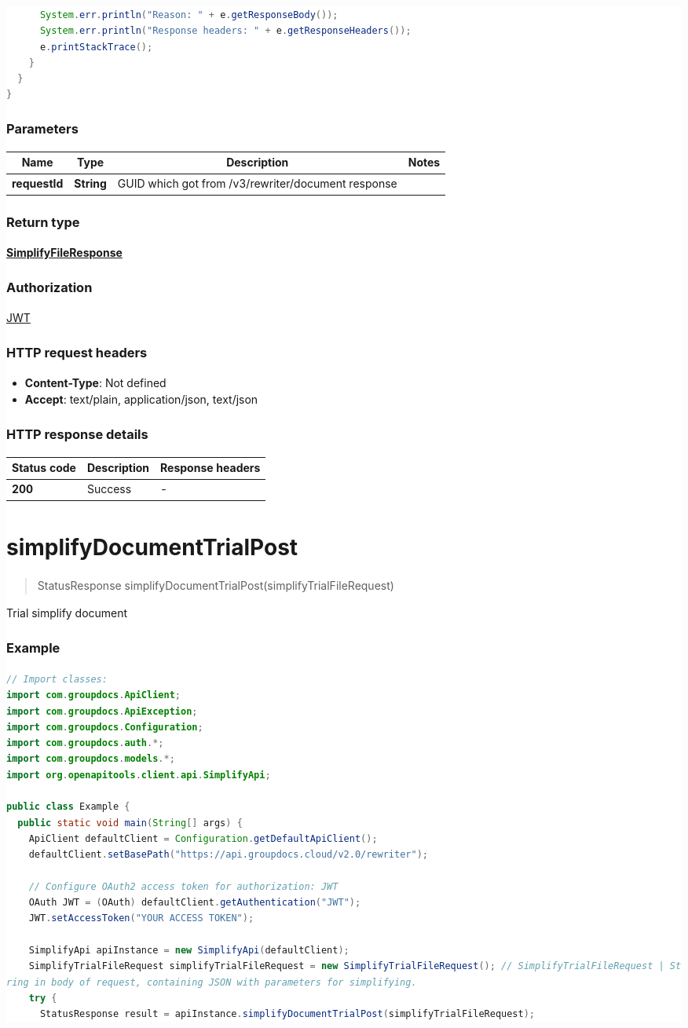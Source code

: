 ```java
      System.err.println("Reason: " + e.getResponseBody());
      System.err.println("Response headers: " + e.getResponseHeaders());
      e.printStackTrace();
    }
  }
}
```

### Parameters

| Name | Type | Description  | Notes |
|------------- | ------------- | ------------- | -------------|
| **requestId** | **String**| GUID which got from /v3/rewriter/document response | |

### Return type

[**SimplifyFileResponse**](SimplifyFileResponse.md)

### Authorization

[JWT](../README.md#JWT)

### HTTP request headers

 - **Content-Type**: Not defined
 - **Accept**: text/plain, application/json, text/json

### HTTP response details
| Status code | Description | Response headers |
|-------------|-------------|------------------|
| **200** | Success |  -  |

<a id="simplifyDocumentTrialPost"></a>
# **simplifyDocumentTrialPost**
> StatusResponse simplifyDocumentTrialPost(simplifyTrialFileRequest)

Trial simplify document

### Example
```java
// Import classes:
import com.groupdocs.ApiClient;
import com.groupdocs.ApiException;
import com.groupdocs.Configuration;
import com.groupdocs.auth.*;
import com.groupdocs.models.*;
import org.openapitools.client.api.SimplifyApi;

public class Example {
  public static void main(String[] args) {
    ApiClient defaultClient = Configuration.getDefaultApiClient();
    defaultClient.setBasePath("https://api.groupdocs.cloud/v2.0/rewriter");
    
    // Configure OAuth2 access token for authorization: JWT
    OAuth JWT = (OAuth) defaultClient.getAuthentication("JWT");
    JWT.setAccessToken("YOUR ACCESS TOKEN");

    SimplifyApi apiInstance = new SimplifyApi(defaultClient);
    SimplifyTrialFileRequest simplifyTrialFileRequest = new SimplifyTrialFileRequest(); // SimplifyTrialFileRequest | String in body of request, containing JSON with parameters for simplifying.
    try {
      StatusResponse result = apiInstance.simplifyDocumentTrialPost(simplifyTrialFileRequest);
```